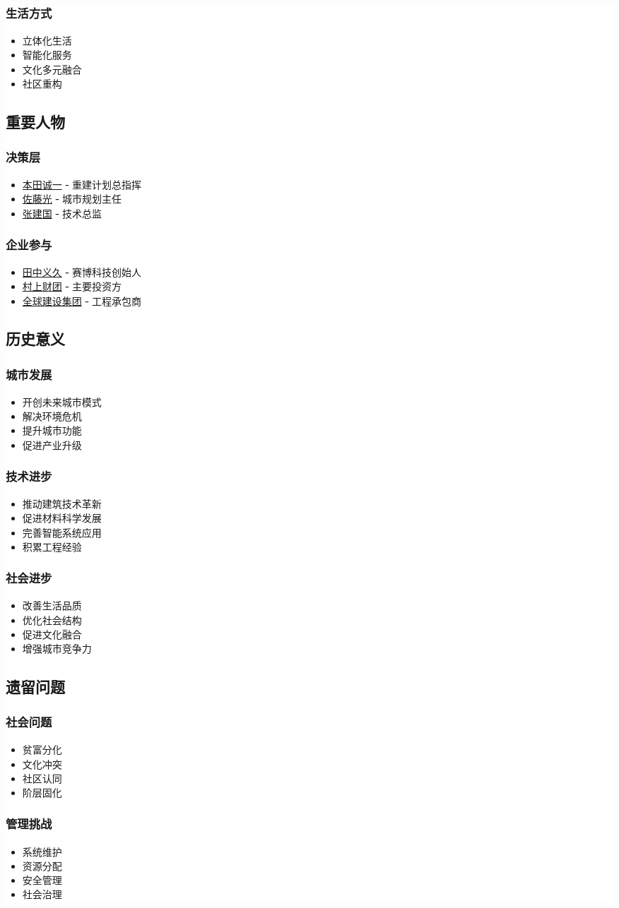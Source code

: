 ### 生活方式
- 立体化生活
- 智能化服务
- 文化多元融合
- 社区重构

## 重要人物

### 决策层
- [本田诚一](/人物/本田诚一.md) - 重建计划总指挥
- [佐藤光](/人物/佐藤光.md) - 城市规划主任
- [张建国](/人物/张建国.md) - 技术总监

### 企业参与
- [田中义久](/人物/田中义久.md) - 赛博科技创始人
- [村上财团](/组织/村上财团.md) - 主要投资方
- [全球建设集团](/组织/全球建设集团.md) - 工程承包商

## 历史意义

### 城市发展
- 开创未来城市模式
- 解决环境危机
- 提升城市功能
- 促进产业升级

### 技术进步
- 推动建筑技术革新
- 促进材料科学发展
- 完善智能系统应用
- 积累工程经验

### 社会进步
- 改善生活品质
- 优化社会结构
- 促进文化融合
- 增强城市竞争力

## 遗留问题

### 社会问题
- 贫富分化
- 文化冲突
- 社区认同
- 阶层固化

### 管理挑战
- 系统维护
- 资源分配
- 安全管理
- 社会治理
